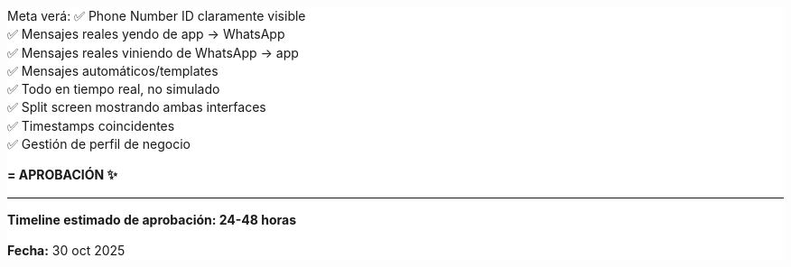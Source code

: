 Meta verá:
✅ Phone Number ID claramente visible  
✅ Mensajes reales yendo de app → WhatsApp  
✅ Mensajes reales viniendo de WhatsApp → app  
✅ Mensajes automáticos/templates  
✅ Todo en tiempo real, no simulado  
✅ Split screen mostrando ambas interfaces  
✅ Timestamps coincidentes  
✅ Gestión de perfil de negocio  

**= APROBACIÓN ✨**

---

**Timeline estimado de aprobación: 24-48 horas**

**Fecha:** 30 oct 2025
